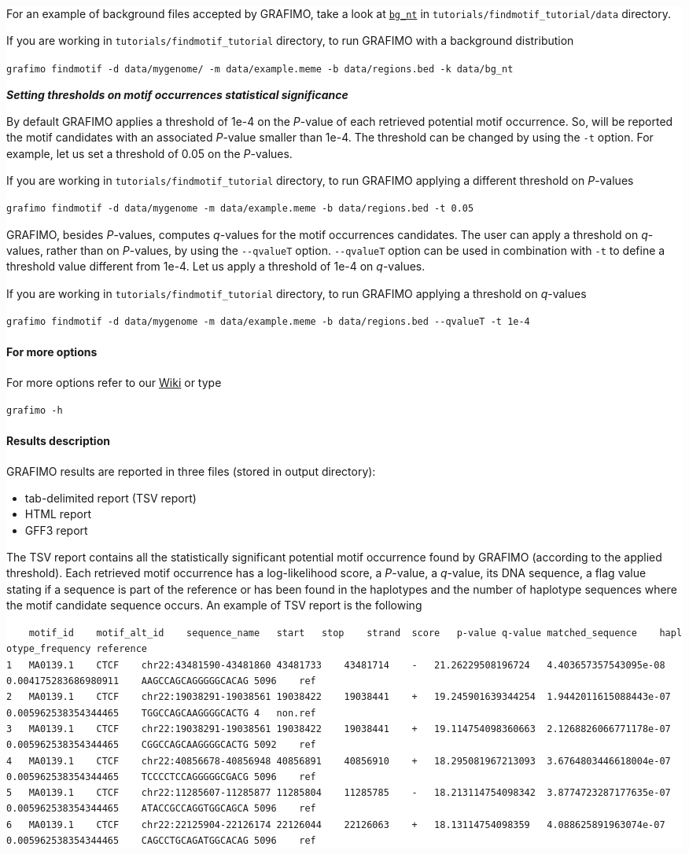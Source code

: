 For an example of background files accepted by GRAFIMO, take a look at [`bg_nt`](https://github.com/pinellolab/GRAFIMO/blob/master/tutorials/findmotif_tutorial/data/bg_nt) in `tutorials/findmotif_tutorial/data` directory.

If you are working in ```tutorials/findmotif_tutorial``` directory, to run GRAFIMO with a background distribution
```
grafimo findmotif -d data/mygenome/ -m data/example.meme -b data/regions.bed -k data/bg_nt 
```

***Setting thresholds on motif occurrences statistical significance***

By default GRAFIMO applies a threshold of 1e-4 on the *P*-value of each retrieved potential motif occurrence. So, will be reported the motif candidates with an associated *P*-value smaller than 1e-4. The threshold can be changed by using the `-t` option. For example, let us set a threshold of 0.05 on the *P*-values.

If you are working in ```tutorials/findmotif_tutorial``` directory, to run GRAFIMO applying a different threshold on *P*-values 
```
grafimo findmotif -d data/mygenome -m data/example.meme -b data/regions.bed -t 0.05
```

GRAFIMO, besides *P*-values, computes *q*-values for the motif occurrences candidates. The user can apply a threshold on *q*-values, rather than on *P*-values, by using the `--qvalueT` option. `--qvalueT` option can be used in combination with `-t` to define a threshold value different from 1e-4. Let us apply a threshold of 1e-4 on *q*-values.

If you are working in ```tutorials/findmotif_tutorial``` directory, to run GRAFIMO applying a threshold on *q*-values
```
grafimo findmotif -d data/mygenome -m data/example.meme -b data/regions.bed --qvalueT -t 1e-4
```

#### For more options

For more options refer to our [Wiki](https://github.com/pinellolab/GRAFIMO/wiki) or type
```
grafimo -h
```

#### Results description

GRAFIMO results are reported in three files (stored in output directory):
- tab-delimited report (TSV report)
- HTML report
- GFF3 report

The TSV report contains all the statistically significant potential motif occurrence found by GRAFIMO (according to the applied threshold). Each retrieved motif occurrence has a log-likelihood score, a *P*-value, a *q*-value, its DNA sequence, a flag value stating if a sequence is part of the reference or has been found in the haplotypes and the number of haplotype sequences where the motif candidate sequence occurs. An example of TSV report is the following
```
	motif_id	motif_alt_id	sequence_name	start	stop	strand	score	p-value	q-value	matched_sequence	haplotype_frequency	reference
1	MA0139.1	CTCF	chr22:43481590-43481860	43481733	43481714	-	21.26229508196724	4.403657357543095e-08	0.004175283686980911	AAGCCAGCAGGGGGCACAG	5096	ref
2	MA0139.1	CTCF	chr22:19038291-19038561	19038422	19038441	+	19.245901639344254	1.9442011615088443e-07	0.005962538354344465	TGGCCAGCAAGGGGCACTG	4	non.ref
3	MA0139.1	CTCF	chr22:19038291-19038561	19038422	19038441	+	19.114754098360663	2.1268826066771178e-07	0.005962538354344465	CGGCCAGCAAGGGGCACTG	5092	ref
4	MA0139.1	CTCF	chr22:40856678-40856948	40856891	40856910	+	18.295081967213093	3.6764803446618004e-07	0.005962538354344465	TCCCCTCCAGGGGGCGACG	5096	ref
5	MA0139.1	CTCF	chr22:11285607-11285877	11285804	11285785	-	18.213114754098342	3.8774723287177635e-07	0.005962538354344465	ATACCGCCAGGTGGCAGCA	5096	ref
6	MA0139.1	CTCF	chr22:22125904-22126174	22126044	22126063	+	18.13114754098359	4.088625891963074e-07	0.005962538354344465	CAGCCTGCAGATGGCACAG	5096	ref
```
